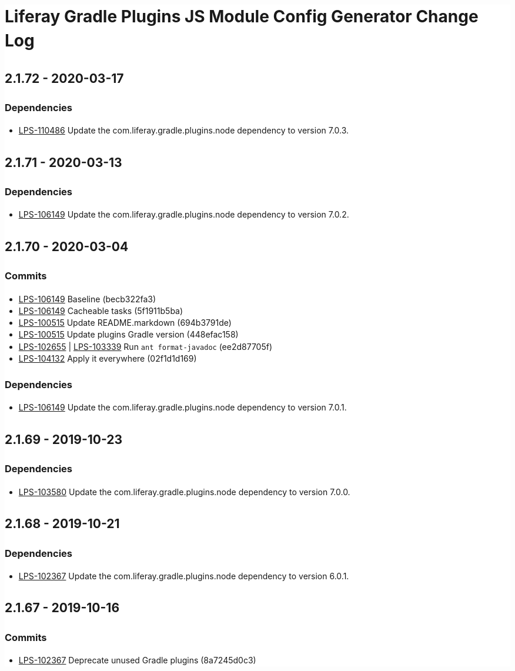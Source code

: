 # Liferay Gradle Plugins JS Module Config Generator Change Log

## 2.1.72 - 2020-03-17

### Dependencies
- [LPS-110486] Update the com.liferay.gradle.plugins.node dependency to version
7.0.3.

## 2.1.71 - 2020-03-13

### Dependencies
- [LPS-106149] Update the com.liferay.gradle.plugins.node dependency to version
7.0.2.

## 2.1.70 - 2020-03-04

### Commits
- [LPS-106149] Baseline (becb322fa3)
- [LPS-106149] Cacheable tasks (5f1911b5ba)
- [LPS-100515] Update README.markdown (694b3791de)
- [LPS-100515] Update plugins Gradle version (448efac158)
- [LPS-102655] | [LPS-103339] Run `ant format-javadoc` (ee2d87705f)
- [LPS-104132] Apply it everywhere (02f1d1d169)

### Dependencies
- [LPS-106149] Update the com.liferay.gradle.plugins.node dependency to version
7.0.1.

## 2.1.69 - 2019-10-23

### Dependencies
- [LPS-103580] Update the com.liferay.gradle.plugins.node dependency to version
7.0.0.

## 2.1.68 - 2019-10-21

### Dependencies
- [LPS-102367] Update the com.liferay.gradle.plugins.node dependency to version
6.0.1.

## 2.1.67 - 2019-10-16

### Commits
- [LPS-102367] Deprecate unused Gradle plugins (8a7245d0c3)


[LPS-0]: https://issues.liferay.com/browse/LPS-0
[LPS-51081]: https://issues.liferay.com/browse/LPS-51081
[LPS-58260]: https://issues.liferay.com/browse/LPS-58260
[LPS-58467]: https://issues.liferay.com/browse/LPS-58467
[LPS-58609]: https://issues.liferay.com/browse/LPS-58609
[LPS-58655]: https://issues.liferay.com/browse/LPS-58655
[LPS-58891]: https://issues.liferay.com/browse/LPS-58891
[LPS-59564]: https://issues.liferay.com/browse/LPS-59564
[LPS-60148]: https://issues.liferay.com/browse/LPS-60148
[LPS-61088]: https://issues.liferay.com/browse/LPS-61088
[LPS-61099]: https://issues.liferay.com/browse/LPS-61099
[LPS-61527]: https://issues.liferay.com/browse/LPS-61527
[LPS-61754]: https://issues.liferay.com/browse/LPS-61754
[LPS-61848]: https://issues.liferay.com/browse/LPS-61848
[LPS-62384]: https://issues.liferay.com/browse/LPS-62384
[LPS-62504]: https://issues.liferay.com/browse/LPS-62504
[LPS-62671]: https://issues.liferay.com/browse/LPS-62671
[LPS-62826]: https://issues.liferay.com/browse/LPS-62826
[LPS-62883]: https://issues.liferay.com/browse/LPS-62883
[LPS-63943]: https://issues.liferay.com/browse/LPS-63943
[LPS-64281]: https://issues.liferay.com/browse/LPS-64281
[LPS-64407]: https://issues.liferay.com/browse/LPS-64407
[LPS-64816]: https://issues.liferay.com/browse/LPS-64816
[LPS-65245]: https://issues.liferay.com/browse/LPS-65245
[LPS-65749]: https://issues.liferay.com/browse/LPS-65749
[LPS-65976]: https://issues.liferay.com/browse/LPS-65976
[LPS-66410]: https://issues.liferay.com/browse/LPS-66410
[LPS-66709]: https://issues.liferay.com/browse/LPS-66709
[LPS-66906]: https://issues.liferay.com/browse/LPS-66906
[LPS-67023]: https://issues.liferay.com/browse/LPS-67023
[LPS-67544]: https://issues.liferay.com/browse/LPS-67544
[LPS-67573]: https://issues.liferay.com/browse/LPS-67573
[LPS-67653]: https://issues.liferay.com/browse/LPS-67653
[LPS-67658]: https://issues.liferay.com/browse/LPS-67658
[LPS-68231]: https://issues.liferay.com/browse/LPS-68231
[LPS-68298]: https://issues.liferay.com/browse/LPS-68298
[LPS-68405]: https://issues.liferay.com/browse/LPS-68405
[LPS-68485]: https://issues.liferay.com/browse/LPS-68485
[LPS-68564]: https://issues.liferay.com/browse/LPS-68564
[LPS-68618]: https://issues.liferay.com/browse/LPS-68618
[LPS-69259]: https://issues.liferay.com/browse/LPS-69259
[LPS-69445]: https://issues.liferay.com/browse/LPS-69445
[LPS-69618]: https://issues.liferay.com/browse/LPS-69618
[LPS-69677]: https://issues.liferay.com/browse/LPS-69677
[LPS-69802]: https://issues.liferay.com/browse/LPS-69802
[LPS-69920]: https://issues.liferay.com/browse/LPS-69920
[LPS-70060]: https://issues.liferay.com/browse/LPS-70060
[LPS-70634]: https://issues.liferay.com/browse/LPS-70634
[LPS-70819]: https://issues.liferay.com/browse/LPS-70819
[LPS-71117]: https://issues.liferay.com/browse/LPS-71117
[LPS-71222]: https://issues.liferay.com/browse/LPS-71222
[LPS-71826]: https://issues.liferay.com/browse/LPS-71826
[LPS-72152]: https://issues.liferay.com/browse/LPS-72152
[LPS-72340]: https://issues.liferay.com/browse/LPS-72340
[LPS-73070]: https://issues.liferay.com/browse/LPS-73070
[LPS-73472]: https://issues.liferay.com/browse/LPS-73472
[LPS-74343]: https://issues.liferay.com/browse/LPS-74343
[LPS-74770]: https://issues.liferay.com/browse/LPS-74770
[LPS-74904]: https://issues.liferay.com/browse/LPS-74904
[LPS-74933]: https://issues.liferay.com/browse/LPS-74933
[LPS-75175]: https://issues.liferay.com/browse/LPS-75175
[LPS-75530]: https://issues.liferay.com/browse/LPS-75530
[LPS-75965]: https://issues.liferay.com/browse/LPS-75965
[LPS-76644]: https://issues.liferay.com/browse/LPS-76644
[LPS-77425]: https://issues.liferay.com/browse/LPS-77425
[LPS-77996]: https://issues.liferay.com/browse/LPS-77996
[LPS-78741]: https://issues.liferay.com/browse/LPS-78741
[LPS-82310]: https://issues.liferay.com/browse/LPS-82310
[LPS-82568]: https://issues.liferay.com/browse/LPS-82568
[LPS-85609]: https://issues.liferay.com/browse/LPS-85609
[LPS-85959]: https://issues.liferay.com/browse/LPS-85959
[LPS-86576]: https://issues.liferay.com/browse/LPS-86576
[LPS-86589]: https://issues.liferay.com/browse/LPS-86589
[LPS-87192]: https://issues.liferay.com/browse/LPS-87192
[LPS-87465]: https://issues.liferay.com/browse/LPS-87465
[LPS-87466]: https://issues.liferay.com/browse/LPS-87466
[LPS-87479]: https://issues.liferay.com/browse/LPS-87479
[LPS-88909]: https://issues.liferay.com/browse/LPS-88909
[LPS-89126]: https://issues.liferay.com/browse/LPS-89126
[LPS-89436]: https://issues.liferay.com/browse/LPS-89436
[LPS-89916]: https://issues.liferay.com/browse/LPS-89916
[LPS-90945]: https://issues.liferay.com/browse/LPS-90945
[LPS-91967]: https://issues.liferay.com/browse/LPS-91967
[LPS-93220]: https://issues.liferay.com/browse/LPS-93220
[LPS-93258]: https://issues.liferay.com/browse/LPS-93258
[LPS-94947]: https://issues.liferay.com/browse/LPS-94947
[LPS-96247]: https://issues.liferay.com/browse/LPS-96247
[LPS-96376]: https://issues.liferay.com/browse/LPS-96376
[LPS-99740]: https://issues.liferay.com/browse/LPS-99740
[LPS-99774]: https://issues.liferay.com/browse/LPS-99774
[LPS-99977]: https://issues.liferay.com/browse/LPS-99977
[LPS-100163]: https://issues.liferay.com/browse/LPS-100163
[LPS-100168]: https://issues.liferay.com/browse/LPS-100168
[LPS-100515]: https://issues.liferay.com/browse/LPS-100515
[LPS-101470]: https://issues.liferay.com/browse/LPS-101470
[LPS-102367]: https://issues.liferay.com/browse/LPS-102367
[LPS-102655]: https://issues.liferay.com/browse/LPS-102655
[LPS-103339]: https://issues.liferay.com/browse/LPS-103339
[LPS-103580]: https://issues.liferay.com/browse/LPS-103580
[LPS-104132]: https://issues.liferay.com/browse/LPS-104132
[LPS-106149]: https://issues.liferay.com/browse/LPS-106149
[LPS-110486]: https://issues.liferay.com/browse/LPS-110486
[LRDOCS-4129]: https://issues.liferay.com/browse/LRDOCS-4129
[LRDOCS-6412]: https://issues.liferay.com/browse/LRDOCS-6412
[LRQA-52072]: https://issues.liferay.com/browse/LRQA-52072